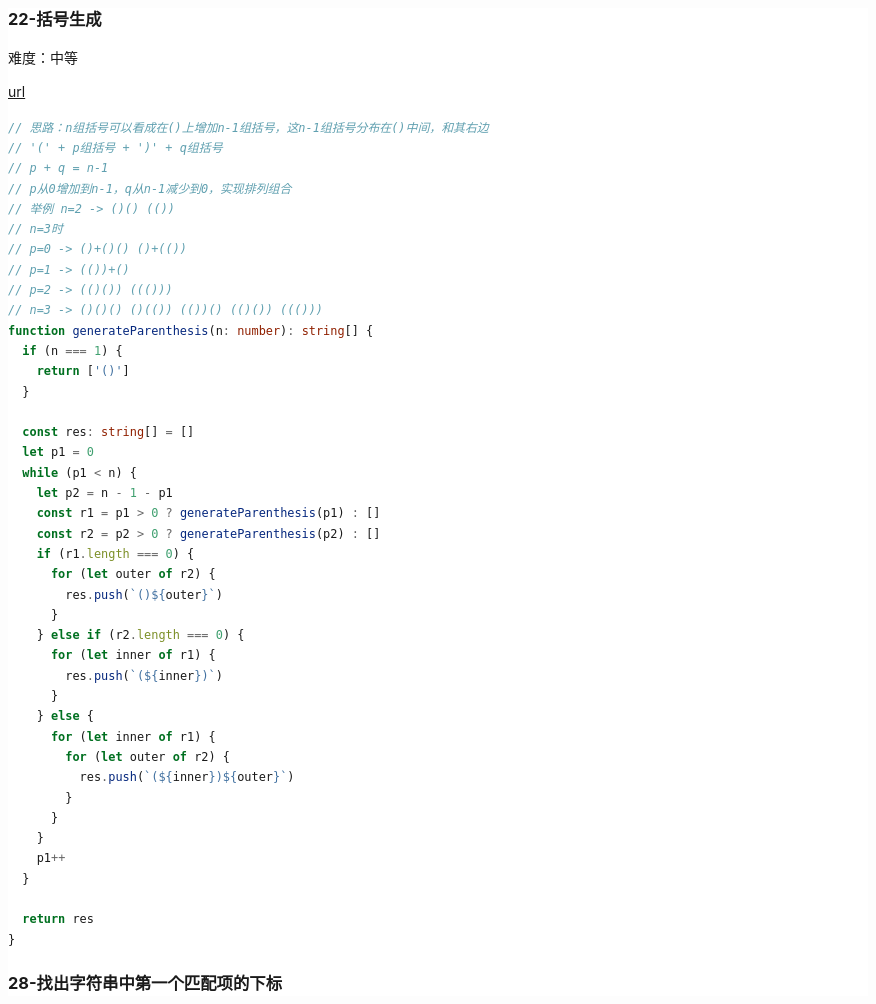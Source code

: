 ### 22-括号生成

难度：中等

[url](https://leetcode.cn/problems/generate-parentheses/)

```ts
// 思路：n组括号可以看成在()上增加n-1组括号，这n-1组括号分布在()中间，和其右边
// '(' + p组括号 + ')' + q组括号
// p + q = n-1
// p从0增加到n-1，q从n-1减少到0，实现排列组合
// 举例 n=2 -> ()() (())
// n=3时
// p=0 -> ()+()() ()+(())
// p=1 -> (())+()
// p=2 -> (()()) ((()))
// n=3 -> ()()() ()(()) (())() (()()) ((()))
function generateParenthesis(n: number): string[] {
  if (n === 1) {
    return ['()']
  }

  const res: string[] = []
  let p1 = 0
  while (p1 < n) {
    let p2 = n - 1 - p1
    const r1 = p1 > 0 ? generateParenthesis(p1) : []
    const r2 = p2 > 0 ? generateParenthesis(p2) : []
    if (r1.length === 0) {
      for (let outer of r2) {
        res.push(`()${outer}`)
      }
    } else if (r2.length === 0) {
      for (let inner of r1) {
        res.push(`(${inner})`)
      }
    } else {
      for (let inner of r1) {
        for (let outer of r2) {
          res.push(`(${inner})${outer}`)
        }
      }
    }
    p1++
  }

  return res
}
```

### 28-找出字符串中第一个匹配项的下标
